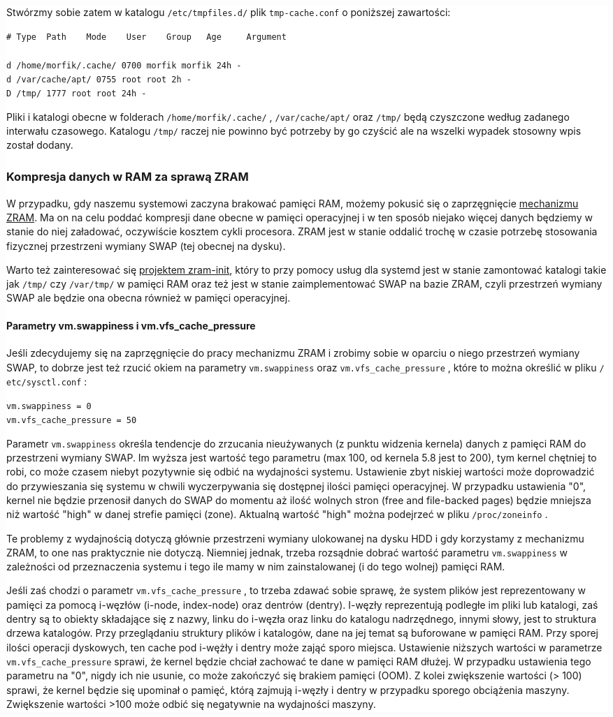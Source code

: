 Stwórzmy sobie zatem w katalogu `/etc/tmpfiles.d/` plik `tmp-cache.conf` o poniższej zawartości:

    # Type	Path	Mode	User	Group	Age		Argument

    d /home/morfik/.cache/ 0700 morfik morfik 24h -
    d /var/cache/apt/ 0755 root root 2h -
    D /tmp/ 1777 root root 24h -

Pliki i katalogi obecne w folderach `/home/morfik/.cache/` , `/var/cache/apt/` oraz `/tmp/`  będą
czyszczone według zadanego interwału czasowego. Katalogu `/tmp/` raczej nie powinno być potrzeby by
go czyścić ale na wszelki wypadek stosowny wpis został dodany.

### Kompresja danych w RAM za sprawą ZRAM

W przypadku, gdy naszemu systemowi zaczyna brakować pamięci RAM, możemy pokusić się o
zaprzęgnięcie [mechanizmu ZRAM][17]. Ma on na celu poddać kompresji dane obecne w pamięci
operacyjnej i w ten sposób niejako więcej danych będziemy w stanie do niej załadować, oczywiście
kosztem cykli procesora. ZRAM jest w stanie oddalić trochę w czasie potrzebę stosowania fizycznej
przestrzeni wymiany SWAP (tej obecnej na dysku).

Warto też zainteresować się [projektem zram-init][18], który to przy pomocy usług dla systemd jest
w stanie zamontować katalogi takie jak `/tmp/` czy `/var/tmp/` w pamięci RAM oraz też jest w stanie
zaimplementować SWAP na bazie ZRAM, czyli przestrzeń wymiany SWAP ale będzie ona obecna również w
pamięci operacyjnej.

#### Parametry vm.swappiness i vm.vfs_cache_pressure

Jeśli zdecydujemy się na zaprzęgnięcie do pracy mechanizmu ZRAM i zrobimy sobie w oparciu o niego
przestrzeń wymiany SWAP, to dobrze jest też rzucić okiem na parametry `vm.swappiness` oraz
`vm.vfs_cache_pressure` , które to można określić w pliku `/etc/sysctl.conf` :

    vm.swappiness = 0
    vm.vfs_cache_pressure = 50

Parametr `vm.swappiness` określa tendencje do zrzucania nieużywanych (z punktu widzenia kernela)
danych z pamięci RAM do przestrzeni wymiany SWAP. Im wyższa jest wartość tego parametru (max 100,
od kernela 5.8 jest to 200), tym kernel chętniej to robi, co może czasem niebyt pozytywnie się
odbić na wydajności systemu. Ustawienie zbyt niskiej wartości może doprowadzić do przywieszania
się systemu w chwili wyczerpywania się dostępnej ilości pamięci operacyjnej. W przypadku
ustawienia "0", kernel nie będzie przenosił danych do SWAP do momentu aż ilość wolnych stron (free
and file-backed pages) będzie mniejsza niż wartość "high" w danej strefie pamięci (zone). Aktualną
wartość "high" można podejrzeć w pliku `/proc/zoneinfo` .

Te problemy z wydajnością dotyczą głównie przestrzeni wymiany ulokowanej na dysku HDD i gdy
korzystamy z mechanizmu ZRAM, to one nas praktycznie nie dotyczą. Niemniej jednak, trzeba rozsądnie
dobrać wartość parametru `vm.swappiness` w zależności od przeznaczenia systemu i tego ile mamy w
nim zainstalowanej (i do tego wolnej) pamięci RAM.

Jeśli zaś chodzi o parametr `vm.vfs_cache_pressure` , to trzeba zdawać sobie sprawę, że system
plików jest reprezentowany w pamięci za pomocą i-węzłów (i-node, index-node) oraz dentrów (dentry).
I-węzły reprezentują podległe im pliki lub katalogi, zaś dentry są to obiekty składające się z
nazwy, linku do i-węzła oraz linku do katalogu nadrzędnego, innymi słowy, jest to struktura drzewa
katalogów.  Przy przeglądaniu struktury plików i katalogów, dane na jej temat są buforowane w
pamięci RAM. Przy sporej ilości operacji dyskowych, ten cache pod i-wężły i dentry może zająć sporo
miejsca. Ustawienie niższych wartości w parametrze `vm.vfs_cache_pressure` sprawi, że kernel będzie
chciał zachować te dane w pamięci RAM dłużej. W przypadku ustawienia tego parametru na "0", nigdy
ich nie usunie, co może zakończyć się brakiem pamięci (OOM). Z kolei zwiększenie wartości (> 100)
sprawi, że kernel będzie się upominał o pamięć, którą zajmują i-węzły i dentry w przypadku sporego
obciążenia maszyny. Zwiększenie wartości >100 może odbić się negatywnie na wydajności maszyny.


[1]: https://www.goodram.com/produkty/ssd-irdm-gen-2-sata-iii-25/
[2]: /post/instalacja-debiana-z-wykorzystaniem-debootstrap/
[3]: https://en.wikipedia.org/wiki/Device_mapper
[4]: https://wiki.gentoo.org/wiki/Discard_over_USB
[5]: https://man7.org/linux/man-pages/man8/fstrim.8.html
[6]: https://wiki.archlinux.org/title/Dm-crypt/Specialties
[7]: https://asalor.blogspot.com/2011/08/trim-dm-crypt-problems.html
[8]: /post/jak-ukryc-zaszyfrowany-kontener-luks-pod-linux/
[9]: /post/backup-przy-pomocy-lvm-snapshot/
[10]: https://www.kernel.org/doc/html/latest/admin-guide/device-mapper/dm-crypt.html
[11]: https://blog.cloudflare.com/speeding-up-linux-disk-encryption/
[12]: https://git.kernel.org/pub/scm/linux/kernel/git/torvalds/linux.git/commit/drivers/md/dm-crypt.c?id=39d42fa96ba1b7d2544db3f8ed5da8fb0d5cb877
[13]: /post/poradnik-maintainera-czyli-jak-zrobic-pakiet-deb/
[14]: /post/jak-optymalnie-podzielic-dysk-hdd-ssd-na-partycje-pod-linux/
[15]: https://en.wikipedia.org/wiki/Trim_(computing)#Disadvantages
[16]: https://git.kernel.org/pub/scm/linux/kernel/git/torvalds/linux.git/tree/drivers/ata/libata-core.c
[17]: https://docs.kernel.org/admin-guide/blockdev/zram.html
[18]: https://github.com/vaeth/zram-init/
[19]: https://systemd.io/TEMPORARY_DIRECTORIES/
[20]: https://en.wikipedia.org/wiki/Multi-level_cell
[21]: https://www.anandtech.com/show/2738
[22]: https://arstechnica.com/information-technology/2012/06/inside-the-ssd-revolution-how-solid-state-disks-really-work/
[23]: https://www.techtarget.com/searchstorage/podcast/How-NAND-flash-degrades-and-what-vendors-do-to-increase-SSD-endurance
[24]: https://thelastmaimou.wordpress.com/2013/05/04/magic-soup-ext4-with-ssd-stripes-and-strides/
[25]: https://wiki.archlinux.org/title/Solid_state_drive#LVM
[26]: https://utcc.utoronto.ca/~cks/space/blog/linux/Ext4AndRAIDStripes
[27]: https://tytso.livejournal.com/2009/02/20/
[28]: https://btrfs.readthedocs.io/en/latest/Compression.html
[29]: https://www.storagesearch.com/ssdmyths-endurance.html
[30]: https://smarttech101.com/relatime-atime-noatime-strictatime-lazytime/
[31]: https://github.com/smartmontools/smartmontools/blob/198175f77e5e8332cdd4bcbd87a6e112979f4e32/smartmontools/drivedb.h
[32]: https://docs.kernel.org/block/blk-mq.html
[33]: https://en.wikipedia.org/wiki/Noop_scheduler
[34]: https://www.kernel.org/doc/html/latest/block/bfq-iosched.html
[35]: /post/trim-unmap-w-dyskach-ssd-podlaczonych-viaaadapter-usb-sata-na-linux/